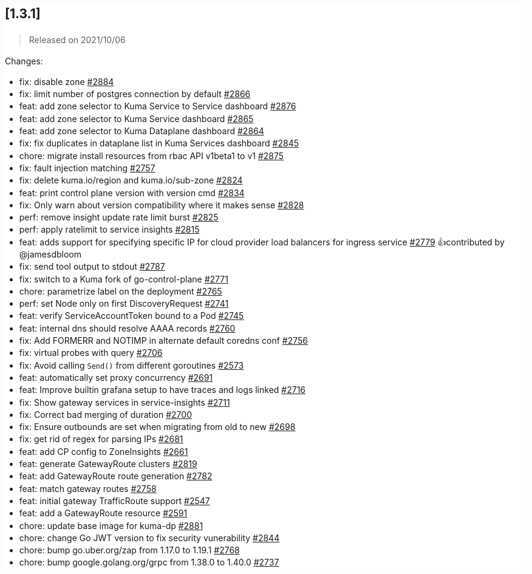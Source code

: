 ## [1.3.1]
> Released on 2021/10/06

Changes:

* fix: disable zone [#2884](https://github.com//kumahq/kuma/pull/2884)
* fix: limit number of postgres connection by default [#2866](https://github.com//kumahq/kuma/pull/2866)
* feat: add zone selector to Kuma Service to Service dashboard [#2876](https://github.com//kumahq/kuma/pull/2876)
* feat: add zone selector to Kuma Service dashboard [#2865](https://github.com//kumahq/kuma/pull/2865)
* feat: add zone selector to Kuma Dataplane dashboard [#2864](https://github.com//kumahq/kuma/pull/2864)
* fix: fix duplicates in dataplane list in Kuma Services dashboard [#2845](https://github.com//kumahq/kuma/pull/2845)
* chore: migrate install resources from rbac API v1beta1 to v1 [#2875](https://github.com//kumahq/kuma/pull/2875)
* fix: fault injection matching [#2757](https://github.com//kumahq/kuma/pull/2757)
* fix: delete kuma.io/region and kuma.io/sub-zone [#2824](https://github.com//kumahq/kuma/pull/2824)
* feat: print control plane version with version cmd [#2834](https://github.com//kumahq/kuma/pull/2834)
* fix: Only warn about version compatibility where it makes sense [#2828](https://github.com//kumahq/kuma/pull/2828)
* perf: remove insight update rate limit burst [#2825](https://github.com//kumahq/kuma/pull/2825)
* perf: apply ratelimit to service insights [#2815](https://github.com//kumahq/kuma/pull/2815)
* feat: adds support for specifying specific IP for cloud provider load balancers for ingress service [#2779](https://github.com//kumahq/kuma/pull/2779)
  👍contributed by @jamesdbloom
* fix: send tool output to stdout [#2787](https://github.com//kumahq/kuma/pull/2787)
* fix: switch to a Kuma fork of go-control-plane [#2771](https://github.com//kumahq/kuma/pull/2771)
* chore: parametrize label on the deployment [#2765](https://github.com//kumahq/kuma/pull/2765)
* perf: set Node only on first DiscoveryRequest [#2741](https://github.com//kumahq/kuma/pull/2741)
* feat: verify ServiceAccountToken bound to a Pod [#2745](https://github.com//kumahq/kuma/pull/2745)
* feat: internal dns should resolve AAAA records [#2760](https://github.com//kumahq/kuma/pull/2760)
* fix: Add FORMERR and NOTIMP in alternate default coredns conf [#2756](https://github.com//kumahq/kuma/pull/2756)
* fix: virtual probes with query [#2706](https://github.com//kumahq/kuma/pull/2706)
* fix: Avoid calling `Send()` from different goroutines [#2573](https://github.com//kumahq/kuma/pull/2573)
* feat: automatically set proxy concurrency [#2691](https://github.com//kumahq/kuma/pull/2691)
* feat: Improve builtin grafana setup to have traces and logs linked [#2716](https://github.com//kumahq/kuma/pull/2716)
* fix: Show gateway services in service-insights [#2711](https://github.com//kumahq/kuma/pull/2711)
* fix: Correct bad merging of duration [#2700](https://github.com//kumahq/kuma/pull/2700)
* fix: Ensure outbounds are set when migrating from old to new [#2698](https://github.com//kumahq/kuma/pull/2698)
* fix: get rid of regex for parsing IPs [#2681](https://github.com//kumahq/kuma/pull/2681)
* feat: add CP config to ZoneInsights [#2661](https://github.com//kumahq/kuma/pull/2661)
* feat: generate GatewayRoute clusters [#2819](https://github.com//kumahq/kuma/pull/2819)
* feat: add GatewayRoute route generation [#2782](https://github.com//kumahq/kuma/pull/2782)
* feat: match gateway routes [#2758](https://github.com//kumahq/kuma/pull/2758)
* feat: initial gateway TrafficRoute support [#2547](https://github.com//kumahq/kuma/pull/2547)
* feat: add a GatewayRoute resource [#2591](https://github.com//kumahq/kuma/pull/2591)
* chore: update base image for kuma-dp [#2881](https://github.com//kumahq/kuma/pull/2881)
* chore: change Go JWT version to fix  security vunerability [#2844](https://github.com//kumahq/kuma/pull/2844)
* chore: bump go.uber.org/zap from 1.17.0 to 1.19.1 [#2768](https://github.com//kumahq/kuma/pull/2768)
* chore: bump google.golang.org/grpc from 1.38.0 to 1.40.0 [#2737](https://github.com//kumahq/kuma/pull/2737)